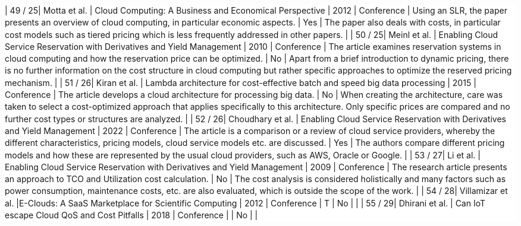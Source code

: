 | 49 / 25|  Motta et al. | Cloud Computing: A Business and Economical Perspective | 2012 | Conference | Using an SLR, the paper presents an overview of cloud computing, in particular economic aspects.  | Yes |  The paper also deals with costs, in particular cost models such as tiered pricing which is less frequently addressed in other papers.  |
| 50 / 25|  Meinl et al. | Enabling Cloud Service Reservation with Derivatives and Yield Management | 2010 | Conference | The article examines reservation systems in cloud computing and how the reservation price can be optimized. | No | Apart from a brief introduction to dynamic pricing, there is no further information on the cost structure in cloud computing but rather specific approaches to optimize the reserved pricing mechanism.   |
| 51 / 26|  Kiran et al. | Lambda architecture for cost-effective batch and speed big data processing | 2015 | Conference | The article develops a cloud architecture for processing big data. | No |  When creating the architecture, care was taken to select a cost-optimized approach that applies specifically to this architecture. Only specific prices are compared and no further cost types or structures are analyzed.   |
| 52 / 26|  Choudhary et al. | Enabling Cloud Service Reservation with Derivatives and Yield Management | 2022 | Conference | The article is a comparison or a review of cloud service providers, whereby the different characteristics, pricing models, cloud service models etc. are discussed. | Yes |  The authors compare different pricing models and how these are represented by the usual cloud providers, such as AWS, Oracle or Google.   |
| 53 / 27|  Li et al. | Enabling Cloud Service Reservation with Derivatives and Yield Management | 2009 | Conference | The research article presents an approach to TCO and Utilization cost calculation. | No | The cost analysis is considered holistically and many factors such as power consumption, maintenance costs, etc. are also evaluated, which is outside the scope of the work.  |
| 54 / 28|  Villamizar et al. |E-Clouds: A SaaS Marketplace for Scientific Computing | 2012 | Conference | T | No |   |
| 55 / 29|  Dhirani et al. | Can IoT escape Cloud QoS and Cost Pitfalls | 2018 | Conference | | No |  |